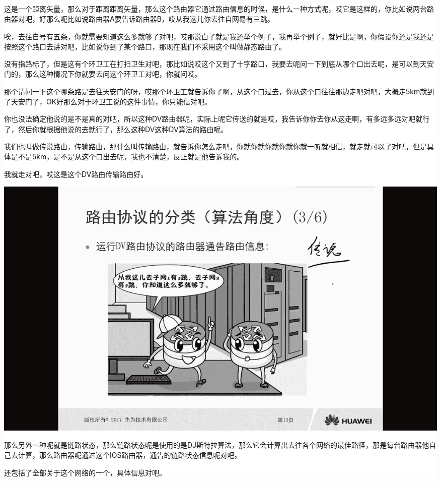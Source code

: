 这是一个距离矢量，那么对于距离距离矢量，那么这个路由器它通过路由信息的时候，是什么一种方式呢，哎它是这样的，你比如说两台路由器对吧，好那么呃比如说路由器A要告诉路由器B，哎从我这儿你去往自网易有三跳。

唉，去往自号有五条，你就需要知道这么多就够了对吧，哎那说白了就是我还举个例子，我再举个例子，就好比是啊，你假设你还是我还是按照这个路口去讲对吧，比如说你到了某个路口，那现在我们不采用这个叫做静态路由了。

没有指路标了，但是这有个环卫工在打扫卫生对吧，那比如说哎这个又到了十字路口，我要去呃问一下到底从哪个口出去呢，是可以到天安门的，那么这种情况下你就要去问这个环卫工对吧，你就问哎。

那个请问一下这个哪条路是去往天安门的呀，哎那个环卫工就告诉你了啊，从这个口过去，你从这个口往往那边走吧对吧，大概走5km就到了天安门了，OK好那么对于环卫工说的这件事情，你只能信对吧。

你也没法确定他说的是不是真的对吧，所以这种DV路由器呢，实际上呢它传送的就是哎，我告诉你你去你从这走啊，有多远多远对吧就行了，然后你就根据他说的去就行了，那么这种DV这种DV算法的路由呢。

我们也叫做传说路由，传输路由，那什么叫传输路由，就告诉你怎么走吧，你就你就你就你就你就一听就相信，就走就可以了对吧，但是具体是不是5km，是不是从这个口出去呢，我也不清楚，反正就是他告诉我的。

我就走对吧，哎这是这个DV路由传输路由好。

![](img/686e1e314d6d52ed12c57f21c4c3d9f2_11.png)

那么另外一种呢就是链路状态，那么链路状态呢是使用的是DJ斯特拉算法，那么它会计算出去往各个网络的最佳路径，那是每台路由器他自己去计算，那么路由器呢通过这个IOS路由器，通告的链路状态信息呢对吧。

还包括了全部关于这个网络的一个，具体信息对吧。
